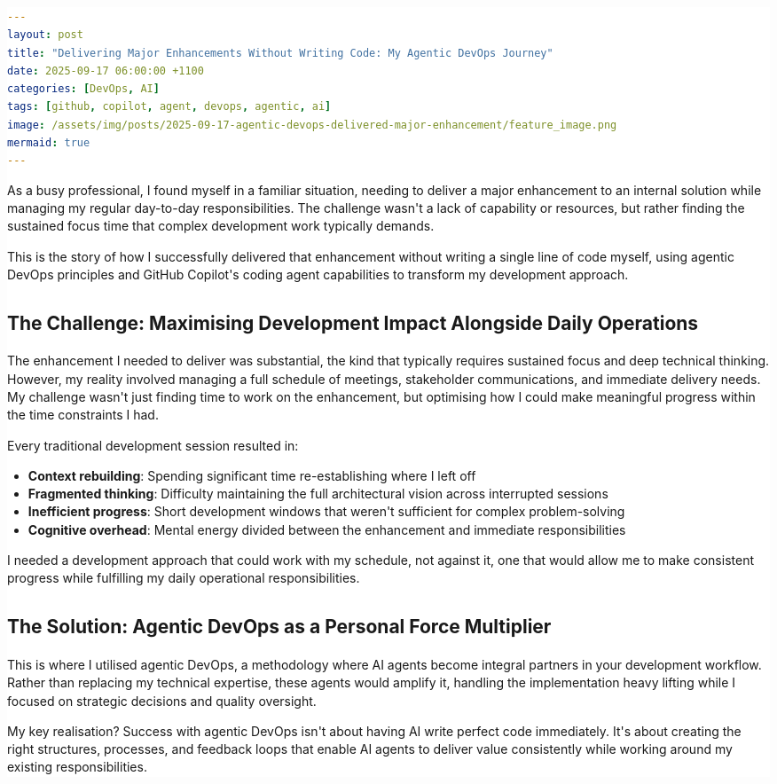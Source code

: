 ```yaml
---
layout: post
title: "Delivering Major Enhancements Without Writing Code: My Agentic DevOps Journey"
date: 2025-09-17 06:00:00 +1100
categories: [DevOps, AI]
tags: [github, copilot, agent, devops, agentic, ai]
image: /assets/img/posts/2025-09-17-agentic-devops-delivered-major-enhancement/feature_image.png
mermaid: true
---
```


As a busy professional, I found myself in a familiar situation, needing to deliver a major enhancement to an internal solution while managing my regular day-to-day responsibilities. The challenge wasn't a lack of capability or resources, but rather finding the sustained focus time that complex development work typically demands.

This is the story of how I successfully delivered that enhancement without writing a single line of code myself, using agentic DevOps principles and GitHub Copilot's coding agent capabilities to transform my development approach.

## The Challenge: Maximising Development Impact Alongside Daily Operations

The enhancement I needed to deliver was substantial, the kind that typically requires sustained focus and deep technical thinking. However, my reality involved managing a full schedule of meetings, stakeholder communications, and immediate delivery needs. My challenge wasn't just finding time to work on the enhancement, but optimising how I could make meaningful progress within the time constraints I had.

Every traditional development session resulted in:

- **Context rebuilding**: Spending significant time re-establishing where I left off
- **Fragmented thinking**: Difficulty maintaining the full architectural vision across interrupted sessions
- **Inefficient progress**: Short development windows that weren't sufficient for complex problem-solving
- **Cognitive overhead**: Mental energy divided between the enhancement and immediate responsibilities

I needed a development approach that could work with my schedule, not against it, one that would allow me to make consistent progress while fulfilling my daily operational responsibilities.

## The Solution: Agentic DevOps as a Personal Force Multiplier

This is where I utilised agentic DevOps, a methodology where AI agents become integral partners in your development workflow. Rather than replacing my technical expertise, these agents would amplify it, handling the implementation heavy lifting while I focused on strategic decisions and quality oversight.

My key realisation? Success with agentic DevOps isn't about having AI write perfect code immediately. It's about creating the right structures, processes, and feedback loops that enable AI agents to deliver value consistently while working around my existing responsibilities.
